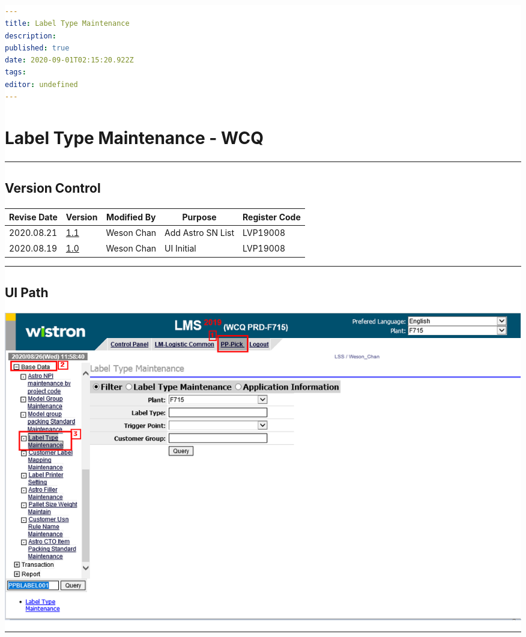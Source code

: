 ```yaml
---
title: Label Type Maintenance
description: 
published: true
date: 2020-09-01T02:15:20.922Z
tags: 
editor: undefined
---
```


# **Label Type Maintenance - WCQ**

---

## **Version Control**

| Revise Date | Version           | Modified By | Purpose           | Register Code |
| ----------- | ----------------- | ----------- | ----------------- | ------------- |
| 2020.08.21  | [1.1](#1.1) | Weson Chan  | Add Astro SN List | LVP19008      |
| 2020.08.19  | [1.0](#1.0) | Weson Chan  | UI Initial        | LVP19008      |

---

## **UI Path**

![LabelUI](/wcq/pp_f715/basedate/ppblabel001/image-labelui.png)

---